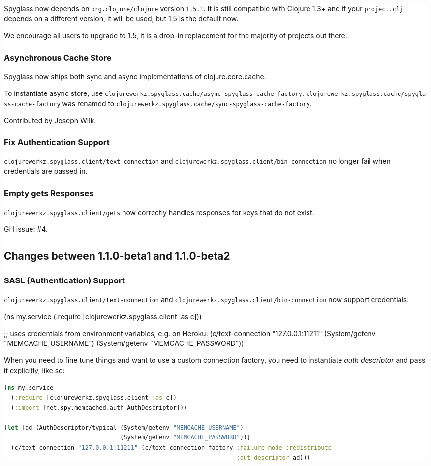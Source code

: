 Spyglass now depends on `org.clojure/clojure` version `1.5.1`. It is
still compatible with Clojure 1.3+ and if your `project.clj` depends
on a different version, it will be used, but 1.5 is the default now.

We encourage all users to upgrade to 1.5, it is a drop-in replacement
for the majority of projects out there.

### Asynchronous Cache Store

Spyglass now ships both sync and async implementations of [clojure.core.cache](https://github.com/clojure/core.cache).

To instantiate async store, use `clojurewerkz.spyglass.cache/async-spyglass-cache-factory`.
`clojurewerkz.spyglass.cache/spyglass-cache-factory` was renamed to `clojurewerkz.spyglass.cache/sync-spyglass-cache-factory`.

Contributed by [Joseph Wilk](https://github.com/josephwilk).

### Fix Authentication Support

`clojurewerkz.spyglass.client/text-connection` and `clojurewerkz.spyglass.client/bin-connection`
no longer fail when credentials are passed in.


### Empty gets Responses

`clojurewerkz.spyglass.client/gets` now correctly handles responses for
keys that do not exist.

GH issue: #4.


## Changes between 1.1.0-beta1 and 1.1.0-beta2

### SASL (Authentication) Support

`clojurewerkz.spyglass.client/text-connection` and `clojurewerkz.spyglass.client/bin-connection`
now support credentials:

(ns my.service
  (:require [clojurewerkz.spyglass.client :as c]))

;; uses credentials from environment variables, e.g. on Heroku:
(c/text-connection "127.0.0.1:11211" (System/getenv "MEMCACHE_USERNAME")
                                     (System/getenv "MEMCACHE_PASSWORD"))

When you need to fine tune things and want to use a custom connection factory, you need
to instantiate *auth descriptor* and pass it explicitly, like so:

``` clojure
(ns my.service
  (:require [clojurewerkz.spyglass.client :as c])
  (:import [net.spy.memcached.auth AuthDescriptor]))

(let [ad (AuthDescriptor/typical (System/getenv "MEMCACHE_USERNAME")
                                 (System/getenv "MEMCACHE_PASSWORD"))]
  (c/text-connection "127.0.0.1:11211" (c/text-connection-factory :failure-mode :redistribute
                                                                  :aut-descriptor ad)))
```
